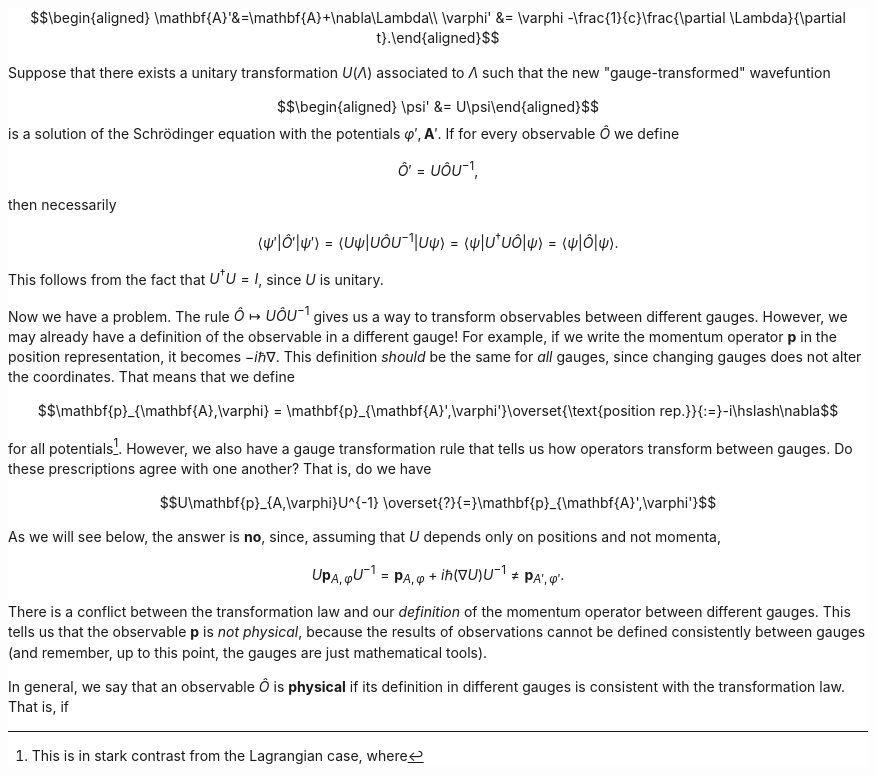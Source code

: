 
$$\begin{aligned}
  \mathbf{A}'&=\mathbf{A}+\nabla\Lambda\\
  \varphi' &= \varphi -\frac{1}{c}\frac{\partial \Lambda}{\partial t}.\end{aligned}$$

Suppose that there exists a unitary transformation $U(\Lambda)$
associated to $\Lambda$ such that the new "gauge-transformed"
wavefuntion 

$$\begin{aligned}
  \psi' &= U\psi\end{aligned}$$
 is a solution of the Schrödinger
equation with the potentials $\varphi',\mathbf{A}'$. If for every
observable $\hat{O}$ we define 

$$\hat{O}' = U\hat{O}U^{-1},$$

then necessarily

$$\left\langle \psi'\middle|\hat{O}' \middle\vert \psi'\right\rangle=  \left\langle U\psi\middle|U\hat{O}U^{-1} \middle\vert U\psi\right\rangle=\left\langle \psi\middle|U^{\dagger}U\hat{O} \middle\vert \psi\right\rangle= \left\langle \psi\middle|\hat{O} \middle\vert \psi\right\rangle.$$

This follows from the fact that $U^\dagger U = I$, since $U$ is unitary.

Now we have a problem. The rule $\hat{O}\mapsto U\hat{O}U^{-1}$ gives us
a way to transform observables between different gauges. However, we may
already have a definition of the observable in a different gauge! For
example, if we write the momentum operator $\mathbf{p}$ in the position
representation, it becomes $-i\hslash\nabla$. This definition *should*
be the same for *all* gauges, since changing gauges does not alter the
coordinates. That means that we define

$$\mathbf{p}_{\mathbf{A},\varphi} = \mathbf{p}_{\mathbf{A}',\varphi'}\overset{\text{position rep.}}{:=}-i\hslash\nabla$$

for all potentials[^2]. However, we also have a gauge transformation
rule that tells us how operators transform between gauges. Do these
prescriptions agree with one another? That is, do we have

$$U\mathbf{p}_{A,\varphi}U^{-1} \overset{?}{=}\mathbf{p}_{\mathbf{A}',\varphi'}$$

As we will see below, the answer is **no**, since, assuming that $U$
depends only on positions and not momenta,

$$U\mathbf{p}_{A,\varphi}U^{-1} = \mathbf{p}_{A,\varphi} + i\hslash (\nabla U)U^{-1}\neq \mathbf{p}_{A',\varphi'}.$$

There is a conflict between the transformation law and our *definition*
of the momentum operator between different gauges. This tells us that
the observable $\mathbf{p}$ is *not physical*, because the results of
observations cannot be defined consistently between gauges (and
remember, up to this point, the gauges are just mathematical tools).

In general, we say that an observable $\hat{O}$ is **physical** if its
definition in different gauges is consistent with the transformation
law. That is, if


[^1]: We can obtain
[^2]: This is in stark contrast from the Lagrangian case, where
[^3]: See references. This is relatively easy to show in the
[^4]: Which is not unique, but that doesn't matter.